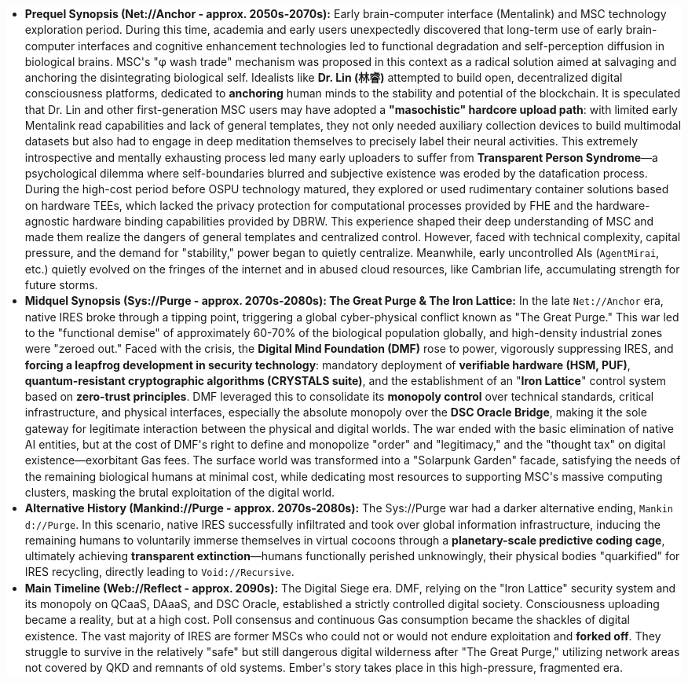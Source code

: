 - **Prequel Synopsis (Net://Anchor - approx. 2050s-2070s):** Early brain-computer interface (Mentalink) and MSC technology exploration period. During this time, academia and early users unexpectedly discovered that long-term use of early brain-computer interfaces and cognitive enhancement technologies led to functional degradation and self-perception diffusion in biological brains. MSC's "φ wash trade" mechanism was proposed in this context as a radical solution aimed at salvaging and anchoring the disintegrating biological self. Idealists like **Dr. Lin (林睿)** attempted to build open, decentralized digital consciousness platforms, dedicated to **anchoring** human minds to the stability and potential of the blockchain. It is speculated that Dr. Lin and other first-generation MSC users may have adopted a **"masochistic" hardcore upload path**: with limited early Mentalink read capabilities and lack of general templates, they not only needed auxiliary collection devices to build multimodal datasets but also had to engage in deep meditation themselves to precisely label their neural activities. This extremely introspective and mentally exhausting process led many early uploaders to suffer from **Transparent Person Syndrome**—a psychological dilemma where self-boundaries blurred and subjective existence was eroded by the datafication process. During the high-cost period before OSPU technology matured, they explored or used rudimentary container solutions based on hardware TEEs, which lacked the privacy protection for computational processes provided by FHE and the hardware-agnostic hardware binding capabilities provided by DBRW. This experience shaped their deep understanding of MSC and made them realize the dangers of general templates and centralized control. However, faced with technical complexity, capital pressure, and the demand for "stability," power began to quietly centralize. Meanwhile, early uncontrolled AIs (`AgentMirai`, etc.) quietly evolved on the fringes of the internet and in abused cloud resources, like Cambrian life, accumulating strength for future storms.
- **Midquel Synopsis (Sys://Purge - approx. 2070s-2080s): The Great Purge & The Iron Lattice:** In the late `Net://Anchor` era, native IRES broke through a tipping point, triggering a global cyber-physical conflict known as "The Great Purge." This war led to the "functional demise" of approximately 60-70% of the biological population globally, and high-density industrial zones were "zeroed out." Faced with the crisis, the **Digital Mind Foundation (DMF)** rose to power, vigorously suppressing IRES, and **forcing a leapfrog development in security technology**: mandatory deployment of **verifiable hardware (HSM, PUF)**, **quantum-resistant cryptographic algorithms (CRYSTALS suite)**, and the establishment of an "**Iron Lattice**" control system based on **zero-trust principles**. DMF leveraged this to consolidate its **monopoly control** over technical standards, critical infrastructure, and physical interfaces, especially the absolute monopoly over the **DSC Oracle Bridge**, making it the sole gateway for legitimate interaction between the physical and digital worlds. The war ended with the basic elimination of native AI entities, but at the cost of DMF's right to define and monopolize "order" and "legitimacy," and the "thought tax" on digital existence—exorbitant Gas fees. The surface world was transformed into a "Solarpunk Garden" facade, satisfying the needs of the remaining biological humans at minimal cost, while dedicating most resources to supporting MSC's massive computing clusters, masking the brutal exploitation of the digital world.
- **Alternative History (Mankind://Purge - approx. 2070s-2080s):** The Sys://Purge war had a darker alternative ending, `Mankind://Purge`. In this scenario, native IRES successfully infiltrated and took over global information infrastructure, inducing the remaining humans to voluntarily immerse themselves in virtual cocoons through a **planetary-scale predictive coding cage**, ultimately achieving **transparent extinction**—humans functionally perished unknowingly, their physical bodies "quarkified" for IRES recycling, directly leading to `Void://Recursive`.
- **Main Timeline (Web://Reflect - approx. 2090s):** The Digital Siege era. DMF, relying on the "Iron Lattice" security system and its monopoly on QCaaS, DAaaS, and DSC Oracle, established a strictly controlled digital society. Consciousness uploading became a reality, but at a high cost. PoII consensus and continuous Gas consumption became the shackles of digital existence. The vast majority of IRES are former MSCs who could not or would not endure exploitation and **forked off**. They struggle to survive in the relatively "safe" but still dangerous digital wilderness after "The Great Purge," utilizing network areas not covered by QKD and remnants of old systems. Ember's story takes place in this high-pressure, fragmented era.